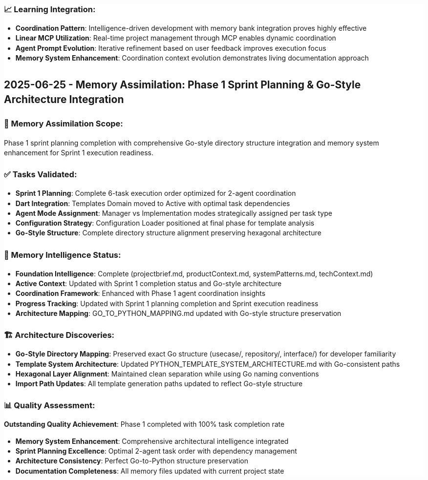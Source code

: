 ### 📈 Learning Integration:

- **Coordination Pattern**: Intelligence-driven development with memory bank integration proves highly effective
- **Linear MCP Utilization**: Real-time project management through MCP enables dynamic coordination
- **Agent Prompt Evolution**: Iterative refinement based on user feedback improves execution focus
- **Memory System Enhancement**: Coordination context evolution demonstrates living documentation approach

## 2025-06-25 - Memory Assimilation: Phase 1 Sprint Planning & Go-Style Architecture Integration

### 🎯 Memory Assimilation Scope:

Phase 1 sprint planning completion with comprehensive Go-style directory structure integration and memory system
enhancement for Sprint 1 execution readiness.

### ✅ Tasks Validated:

- **Sprint 1 Planning**: Complete 6-task execution order optimized for 2-agent coordination
- **Dart Integration**: Templates Domain moved to Active with optimal task dependencies
- **Agent Mode Assignment**: Manager vs Implementation modes strategically assigned per task type
- **Configuration Strategy**: Configuration Loader positioned at final phase for template analysis
- **Go-Style Structure**: Complete directory structure alignment preserving hexagonal architecture

### 🧠 Memory Intelligence Status:

- **Foundation Intelligence**: Complete (projectbrief.md, productContext.md, systemPatterns.md, techContext.md)
- **Active Context**: Updated with Sprint 1 completion status and Go-style architecture
- **Coordination Framework**: Enhanced with Phase 1 agent coordination insights
- **Progress Tracking**: Updated with Sprint 1 planning completion and Sprint execution readiness
- **Architecture Mapping**: GO_TO_PYTHON_MAPPING.md updated with Go-style structure preservation

### 🏗️ Architecture Discoveries:

- **Go-Style Directory Mapping**: Preserved exact Go structure (usecase/, repository/, interface/) for developer
  familiarity
- **Template System Architecture**: Updated PYTHON_TEMPLATE_SYSTEM_ARCHITECTURE.md with Go-consistent paths
- **Hexagonal Layer Alignment**: Maintained clean separation while using Go naming conventions
- **Import Path Updates**: All template generation paths updated to reflect Go-style structure

### 📊 Quality Assessment:

**Outstanding Quality Achievement**: Phase 1 completed with 100% task completion rate

- **Memory System Enhancement**: Comprehensive architectural intelligence integrated
- **Sprint Planning Excellence**: Optimal 2-agent task order with dependency management
- **Architecture Consistency**: Perfect Go-to-Python structure preservation
- **Documentation Completeness**: All memory files updated with current project state
